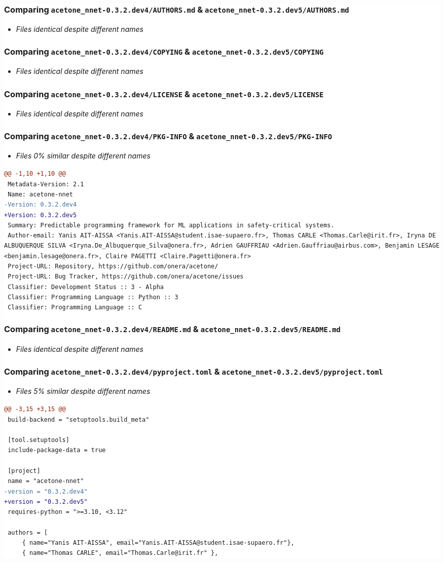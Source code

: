 ```diff
```

### Comparing `acetone_nnet-0.3.2.dev4/AUTHORS.md` & `acetone_nnet-0.3.2.dev5/AUTHORS.md`

 * *Files identical despite different names*

### Comparing `acetone_nnet-0.3.2.dev4/COPYING` & `acetone_nnet-0.3.2.dev5/COPYING`

 * *Files identical despite different names*

### Comparing `acetone_nnet-0.3.2.dev4/LICENSE` & `acetone_nnet-0.3.2.dev5/LICENSE`

 * *Files identical despite different names*

### Comparing `acetone_nnet-0.3.2.dev4/PKG-INFO` & `acetone_nnet-0.3.2.dev5/PKG-INFO`

 * *Files 0% similar despite different names*

```diff
@@ -1,10 +1,10 @@
 Metadata-Version: 2.1
 Name: acetone-nnet
-Version: 0.3.2.dev4
+Version: 0.3.2.dev5
 Summary: Predictable programming framework for ML applications in safety-critical systems.
 Author-email: Yanis AIT-AISSA <Yanis.AIT-AISSA@student.isae-supaero.fr>, Thomas CARLE <Thomas.Carle@irit.fr>, Iryna DE ALBUQUERQUE SILVA <Iryna.De_Albuquerque_Silva@onera.fr>, Adrien GAUFFRIAU <Adrien.Gauffriau@airbus.com>, Benjamin LESAGE <benjamin.lesage@onera.fr>, Claire PAGETTI <Claire.Pagetti@onera.fr>
 Project-URL: Repository, https://github.com/onera/acetone/
 Project-URL: Bug Tracker, https://github.com/onera/acetone/issues
 Classifier: Development Status :: 3 - Alpha
 Classifier: Programming Language :: Python :: 3
 Classifier: Programming Language :: C
```

### Comparing `acetone_nnet-0.3.2.dev4/README.md` & `acetone_nnet-0.3.2.dev5/README.md`

 * *Files identical despite different names*

### Comparing `acetone_nnet-0.3.2.dev4/pyproject.toml` & `acetone_nnet-0.3.2.dev5/pyproject.toml`

 * *Files 5% similar despite different names*

```diff
@@ -3,15 +3,15 @@
 build-backend = "setuptools.build_meta"
 
 [tool.setuptools]
 include-package-data = true
 
 [project]
 name = "acetone-nnet"
-version = "0.3.2.dev4"
+version = "0.3.2.dev5"
 requires-python = ">=3.10, <3.12"
 
 authors = [
     { name="Yanis AIT-AISSA", email="Yanis.AIT-AISSA@student.isae-supaero.fr"},
     { name="Thomas CARLE", email="Thomas.Carle@irit.fr" },
```